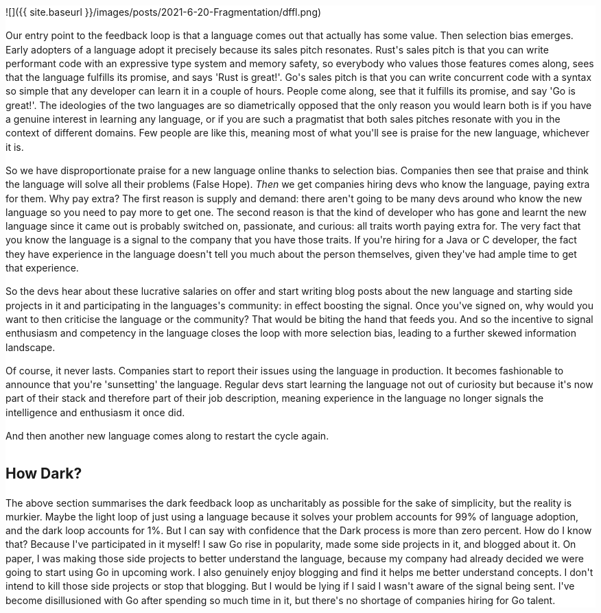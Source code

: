 ![]({{ site.baseurl }}/images/posts/2021-6-20-Fragmentation/dffl.png)

Our entry point to the feedback loop is that a language comes out that actually has some value. Then selection bias emerges. Early adopters of a language adopt it precisely because its sales pitch resonates. Rust's sales pitch is that you can write performant code with an expressive type system and memory safety, so everybody who values those features comes along, sees that the language fulfills its promise, and says 'Rust is great!'. Go's sales pitch is that you can write concurrent code with a syntax so simple that any developer can learn it in a couple of hours. People come along, see that it fulfills its promise, and say 'Go is great!'. The ideologies of the two languages are so diametrically opposed that the only reason you would learn both is if you have a genuine interest in learning any language, or if you are such a pragmatist that both sales pitches resonate with you in the context of different domains. Few people are like this, meaning most of what you'll see is praise for the new language, whichever it is.

So we have disproportionate praise for a new language online thanks to selection bias. Companies then see that praise and think the language will solve all their problems (False Hope). _Then_ we get companies hiring devs who know the language, paying extra for them. Why pay extra? The first reason is supply and demand: there aren't going to be many devs around who know the new language so you need to pay more to get one. The second reason is that the kind of developer who has gone and learnt the new language since it came out is probably switched on, passionate, and curious: all traits worth paying extra for. The very fact that you know the language is a signal to the company that you have those traits. If you're hiring for a Java or C developer, the fact they have experience in the language doesn't tell you much about the person themselves, given they've had ample time to get that experience.

So the devs hear about these lucrative salaries on offer and start writing blog posts about the new language and starting side projects in it and participating in the languages's community: in effect boosting the signal. Once you've signed on, why would you want to then criticise the language or the community? That would be biting the hand that feeds you. And so the incentive to signal enthusiasm and competency in the language closes the loop with more selection bias, leading to a further skewed information landscape.

Of course, it never lasts. Companies start to report their issues using the language in production. It becomes fashionable to announce that you're 'sunsetting' the language. Regular devs start learning the language not out of curiosity but because it's now part of their stack and therefore part of their job description, meaning experience in the language no longer signals the intelligence and enthusiasm it once did.

And then another new language comes along to restart the cycle again.

## How Dark?

The above section summarises the dark feedback loop as uncharitably as possible for the sake of simplicity, but the reality is murkier. Maybe the light loop of just using a language because it solves your problem accounts for 99% of language adoption, and the dark loop accounts for 1%. But I can say with confidence that the Dark process is more than zero percent. How do I know that? Because I've participated in it myself! I saw Go rise in popularity, made some side projects in it, and blogged about it. On paper, I was making those side projects to better understand the language, because my company had already decided we were going to start using Go in upcoming work. I also genuinely enjoy blogging and find it helps me better understand concepts. I don't intend to kill those side projects or stop that blogging. But I would be lying if I said I wasn't aware of the signal being sent. I've become disillusioned with Go after spending so much time in it, but there's no shortage of companies hiring for Go talent.
